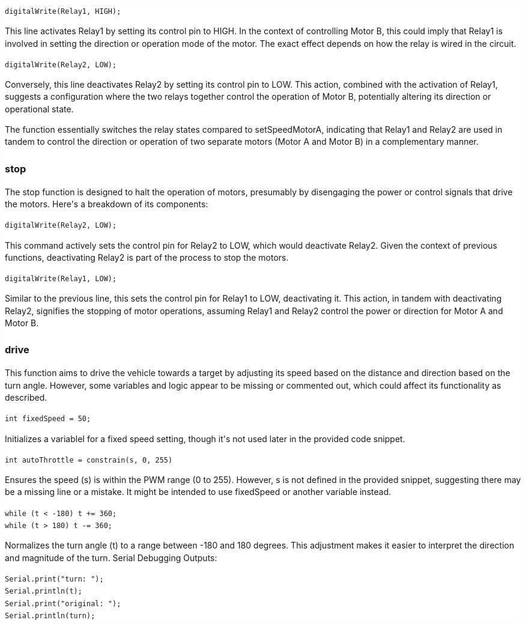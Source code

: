 ```
digitalWrite(Relay1, HIGH);
```
This line activates Relay1 by setting its control pin to HIGH. In the context of controlling Motor B, this could imply that Relay1 is involved in setting the direction or operation mode of the motor. The exact effect depends on how the relay is wired in the circuit.

```
digitalWrite(Relay2, LOW);
```
Conversely, this line deactivates Relay2 by setting its control pin to LOW. This action, combined with the activation of Relay1, suggests a configuration where the two relays together control the operation of Motor B, potentially altering its direction or operational state.

The function essentially switches the relay states compared to setSpeedMotorA, indicating that Relay1 and Relay2 are used in tandem to control the direction or operation of two separate motors (Motor A and Motor B) in a complementary manner.


### stop

The stop function is designed to halt the operation of motors, presumably by disengaging the power or control signals that drive the motors. Here's a breakdown of its components:

```
digitalWrite(Relay2, LOW);
```
This command actively sets the control pin for Relay2 to LOW, which would deactivate Relay2. Given the context of previous functions, deactivating Relay2 is part of the process to stop the motors.

```
digitalWrite(Relay1, LOW);
```
Similar to the previous line, this sets the control pin for Relay1 to LOW, deactivating it. This action, in tandem with deactivating Relay2, signifies the stopping of motor operations, assuming Relay1 and Relay2 control the power or direction for Motor A and Motor B.


### drive

This function aims to drive the vehicle towards a target by adjusting its speed based on the distance and direction based on the turn angle. However, some variables and logic appear to be missing or commented out, which could affect its functionality as described.

```
int fixedSpeed = 50;
```
Initializes a variableI for a fixed speed setting, though it's not used later in the provided code snippet.

```
int autoThrottle = constrain(s, 0, 255)
```
Ensures the speed (s) is within the PWM range (0 to 255). However, s is not defined in the provided snippet, suggesting there may be a missing line or a mistake. It might be intended to use fixedSpeed or another variable instead.

```
while (t < -180) t += 360;
while (t > 180) t -= 360;
```
Normalizes the turn angle (t) to a range between -180 and 180 degrees. This adjustment makes it easier to interpret the direction and magnitude of the turn.
Serial Debugging Outputs:
```
Serial.print("turn: ");
Serial.println(t);
Serial.print("original: ");
Serial.println(turn);
```